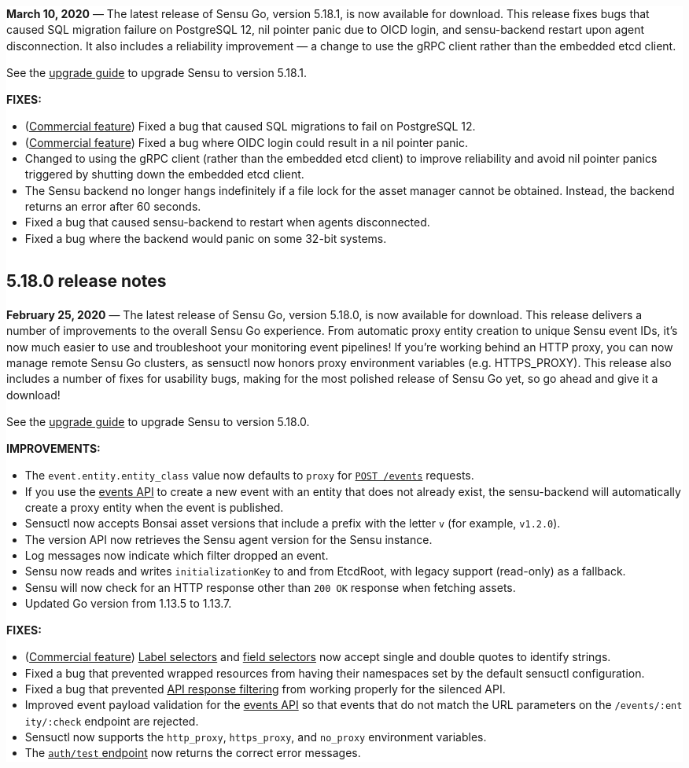 **March 10, 2020** &mdash; The latest release of Sensu Go, version 5.18.1, is now available for download.
This release fixes bugs that caused SQL migration failure on PostgreSQL 12, nil pointer panic due to OICD login, and sensu-backend restart upon agent disconnection.
It also includes a reliability improvement &mdash; a change to use the gRPC client rather than the embedded etcd client.

See the [upgrade guide][1] to upgrade Sensu to version 5.18.1.

**FIXES:**

- ([Commercial feature][115]) Fixed a bug that caused SQL migrations to fail on PostgreSQL 12.
- ([Commercial feature][115]) Fixed a bug where OIDC login could result in a nil pointer panic.
- Changed to using the gRPC client (rather than the embedded etcd client) to improve reliability and avoid nil pointer panics triggered by shutting down the embedded etcd client.
- The Sensu backend no longer hangs indefinitely if a file lock for the asset manager cannot be obtained. Instead, the backend returns an error after 60 seconds.
- Fixed a bug that caused sensu-backend to restart when agents disconnected.
- Fixed a bug where the backend would panic on some 32-bit systems.

## 5.18.0 release notes

**February 25, 2020** &mdash; The latest release of Sensu Go, version 5.18.0, is now available for download.
This release delivers a number of improvements to the overall Sensu Go experience.
From automatic proxy entity creation to unique Sensu event IDs, it’s now much easier to use and troubleshoot your monitoring event pipelines!
If you’re working behind an HTTP proxy, you can now manage remote Sensu Go clusters, as sensuctl now honors proxy environment variables (e.g. HTTPS_PROXY).
This release also includes a number of fixes for usability bugs, making for the most polished release of Sensu Go yet, so go ahead and give it a download!

See the [upgrade guide][1] to upgrade Sensu to version 5.18.0.

**IMPROVEMENTS:**

- The `event.entity.entity_class` value now defaults to `proxy` for [`POST /events`][114] requests.
- If you use the [events API][118] to create a new event with an entity that does not already exist, the sensu-backend will automatically create a proxy entity when the event is published.
- Sensuctl now accepts Bonsai asset versions that include a prefix with the letter `v` (for example, `v1.2.0`).
- The version API now retrieves the Sensu agent version for the Sensu instance.
- Log messages now indicate which filter dropped an event.
- Sensu now reads and writes `initializationKey` to and from EtcdRoot, with legacy support (read-only) as a fallback.
- Sensu will now check for an HTTP response other than `200 OK` response when fetching assets.
- Updated Go version from 1.13.5 to 1.13.7.

**FIXES:**

- ([Commercial feature][115]) [Label selectors][116] and [field selectors][117] now accept single and double quotes to identify strings.
- Fixed a bug that prevented wrapped resources from having their namespaces set by the default sensuctl configuration.
- Fixed a bug that prevented [API response filtering][119] from working properly for the silenced API.
- Improved event payload validation for the [events API][118] so that events that do not match the URL parameters on the `/events/:entity/:check` endpoint are rejected.
- Sensuctl now supports the `http_proxy`, `https_proxy`, and `no_proxy` environment variables.
- The [`auth/test` endpoint][120] now returns the correct error messages.


[1]: /sensu-go/latest/operations/maintain-sensu/upgrade/
[2]: https://semver.org/spec/v2.0.0.html
[3]: /sensu-go/5.1/installation/upgrade#upgrading-sensu-backend-binaries-to-5-1-0
[4]: /sensu-go/5.1/reference/agent/
[5]: https://www.github.com/sensu/sensu-go/blob/master/CHANGELOG.md#500---2018-11-30
[6]: https://blog.sensu.io/sensu-go-is-here/
[7]: https://www.github.com/sensu/sandbox/tree/master/sensu-go/core/
[8]: /sensu-go/5.0/installation/install-sensu/
[9]: /sensu-go/5.0/guides/monitor-server-resources/
[10]: /sensu-go/5.1/reference/rbac#managing-users
[11]: /sensu-go/5.1/api/auth/
[12]: /sensu-go/5.1/installation/install-sensu/
[13]: https://nvd.nist.gov/vuln/detail/CVE-2019-6486/
[14]: https://blog.sensu.io/enterprise-features-in-sensu-go/
[15]: https://docs.sensu.io/sensu-go/5.2/reference/checks/#check-output-truncation-attributes
[16]: /sensu-go/5.2/installation/install-sensu/
[17]: /sensu-go/5.2/sensuctl/reference/#global-flags
[18]: /sensu-go/5.3/reference/checks#spec-attributes
[19]: /sensu-go/5.3/getting-started/enterprise/
[20]: /sensu-go/5.3/installation/auth/
[21]: /sensu-go/5.3/reference/agent#creating-monitoring-events-using-the-agent-tcp-and-udp-sockets
[22]: /sensu-go/5.4/api/overview#pagination
[23]: /sensu-go/5.4/dashboard/overview/
[24]: /sensu-go/5.4/reference/backend#dashboard-configuration-flags
[25]: /sensu-go/5.4/guides/securing-sensu/
[26]: /sensu-go/5.4/reference/agent#events-post
[27]: /sensu-go/5.5/reference/tessen/
[28]: https://blog.sensu.io/announcing-tessen-the-sensu-call-home-service/
[29]: /sensu-go/5.5/reference/agent#general-configuration-flags
[30]: /sensu-go/5.5/reference/agent#creating-monitoring-events-using-the-agent-tcp-and-udp-sockets
[31]: /sensu-go/5.4/api/metrics/
[32]: /sensu-go/5.6/dashboard/overview/
[33]: /sensu-go/5.6/getting-started/enterprise/
[34]: /sensu-go/5.6/api/overview#filtering
[35]: /sensu-go/5.6/sensuctl/reference#filtering
[36]: /sensu-go/5.6/api/health/
[37]: /sensu-go/5.6/installation/auth/
[38]: /sensu-go/5.6/installation/auth/#binding-attributes
[39]: /sensu-go/5.6/installation/auth/#active-directory-binding-attributes
[40]: /sensu-go/5.6/reference/agent#general-configuration-flags
[41]: /sensu-go/5.7/installation/install-sensu#windows-agent
[42]: /sensu-go/5.7/reference/agent#operation
[43]: /sensu-go/5.7/api/overview#filtering
[44]: https://discourse.sensu.io/t/introducing-usage-limits-in-the-sensu-go-free-tier/1156/
[45]: /sensu-go/5.8/sensuctl/reference#handling-large-datasets
[46]: /sensu-go/5.8/api/version/
[47]: /sensu-go/5.8/reference/backend#etcd-cipher-suites
[48]: /sensu-go/5.8/reference/tessen/
[49]: /sensu-go/5.8/reference/license/
[50]: /sensu-go/5.8/reference/backend#advanced-configuration-options
[51]: /sensu-go/5.8/installation/upgrade#upgrading-sensu-clusters-from-5-7-0-or-earlier-to-5-8-0-or-later
[52]: /sensu-go/5.9/installation/upgrade/
[53]: /sensu-go/5.9/getting-started/enterprise/
[54]: /sensu-go/5.9/dashboard/overview/
[55]: /sensu-go/5.9/reference/backend#event-logging
[56]: /sensu-go/5.9/installation/platforms/
[57]: /sensu-go/5.9/installation/install-sensu/
[58]: /sensu-go/5.9/reference/events#occurrences-and-occurrences-watermark
[59]: /sensu-go/5.9/installation/upgrade/#upgrading-sensu-clusters-from-5-7-0-or-earlier-to-5-8-0-or-later
[60]: /sensu-go/latest/getting-started/enterprise/
[61]: /sensu-go/5.10/reference/datastore/
[62]: /sensu-go/5.10/api/cluster#the-clusterid-API-endpoint
[63]: /sensu-go/5.10/sensuctl/reference#creating-resources-across-namespaces
[64]: /sensu-go/5.10/reference/rbac/#assigning-group-permissions-across-all-namespaces
[65]: /sensu-go/5.10/dashboard/overview/
[66]: /sensu-go/5.10/dashboard/filtering/
[67]: /sensu-go/5.11/dashboard/overview/
[68]: /sensu-go/5.11/getting-started/enterprise/
[69]: /sensu-go/5.11/installation/verify/
[70]: /sensu-go/5.11/reference/assets#examples
[71]: /sensu-go/5.11/reference/agent#disable-assets
[72]: /sensu-go/5.11/sensuctl/reference#deleting-resources
[73]: /sensu-go/5.11/installation/platforms/
[74]: /sensu-go/5.11/installation/auth#active-directory-authentication
[75]: /sensu-go/5.11/api/overview/
[76]: /sensu-go/5.11/sensuctl/reference#view-sensuctl-config
[77]: /sensu-go/5.11/reference/backend#advanced-configuration-options
[78]: /sensu-go/5.12/reference/agent/#allow-list
[79]: /sensu-go/5.14/getting-started/enterprise/
[80]: /sensu-go/5.14/dashboard/overview/
[81]: /sensu-go/5.14/guides/securing-sensu#sensu-agent-tls-authentication
[82]: /sensu-go/5.13/reference/entities/
[83]: /sensu-go/5.14/reference/backend/#advanced-configuration-options
[84]: /sensu-go/5.14/sensuctl/reference/#exporting-resources
[85]: /sensu-go/5.15/api/federation/
[86]: /sensu-go/5.15/reference/apikeys/
[87]: /sensu-go/5.15/guides/use-apikey-feature/#sensuctl-management-commands
[88]: /sensu-go/5.15/api/overview/#authenticate-with-the-api-key-feature
[89]: /sensu-go/5.15/sensuctl/reference/
[90]: https://sensu.io/contact/
[91]: https://blog.sensu.io/one-year-of-sensu-go/
[92]: /sensu-go/5.15/api/license/
[93]: /sensu-go/5.15/sensuctl/sensuctl-bonsai#extend-sensuctl-with-commands
[94]: /sensu-go/5.15/reference/checks/#cron-scheduling
[95]: /sensu-go/5.15/getting-started/enterprise/
[96]: /sensu-go/5.2/installation/auth/
[97]: https://bonsai.sensu.io/assets/sensu/sensu-servicenow-handler/
[98]: https://bonsai.sensu.io/assets/sensu/sensu-jira-handler/
[99]: /sensu-go/5.2/getting-started/enterprise/
[100]: /sensu-go/5.16/reference/backend/#datastore-and-cluster-configuration-flags
[101]: /sensu-go/5.16/reference/agent/#keepalive-configuration-flags
[102]: /sensu-go/5.16/reference/backend/#initialization
[103]: /sensu-go/5.16/dashboard/overview
[104]: /sensu-go/5.16/
[105]: /sensu-go/5.16/getting-started/enterprise/
[106]: /sensu-go/5.17/commercial/
[107]: /sensu-go/5.17/web-ui/sign-in
[108]: /sensu-go/5.17/api/secrets
[109]: /sensu-go/5.17/reference/backend/#docker-initialization
[110]: /sensu-go/5.17/api/overview/#field-selector
[111]: /sensu-go/5.17/reference/rbac/#cluster-wide-resource-types
[112]: /sensu-go/5.17/api/events/#events-post
[113]: /sensu-go/5.17/sensuctl/reference/#list-commands
[114]: /sensu-go/5.18/api/events#create-a-new-event
[115]: /sensu-go/5.18/commercial/
[116]: /sensu-go/5.18/api#label-selector
[117]: /sensu-go/5.18/api#field-selector
[118]: /sensu-go/5.18/api/events/
[119]: /sensu-go/5.18/api#response-filtering
[120]: /sensu-go/5.18/api/auth#authtest-get
[122]: /sensu-go/5.19/commercial/
[123]: /sensu-go/5.19/web-ui/filter/#save-a-filtered-search
[124]: /sensu-go/5.19/web-ui/
[125]: /sensu-go/5.19/reference/health/
[126]: /sensu-go/5.19/api#response-filtering
[127]: /sensu-go/5.19/sensuctl/filter-responses
[128]: /sensu-go/5.19/web-ui/filter/
[129]: /sensu-go/5.19/sensuctl/create-manage-resources#sensuctl-prune
[130]: /sensu-go/5.19/reference/tessen/
[131]: /sensu-go/5.19/reference/handlers/#pipe-handler-command
[133]: /sensu-go/5.19/platforms/
[134]: /sensu-go/5.19/operations/deploy-sensu/install-sensu/
[135]: /sensu-go/5.19/web-ui/
[136]: /sensu-go/5.19/reference/agent/#configuration-via-flags
[137]: /sensu-go/5.19/reference/backend/#configuration
[138]: /sensu-go/5.20/api#field-selector
[139]: /sensu-go/5.20/reference/backend/#log-rotation
[140]: /sensu-go/5.20/operations/maintain-sensu/troubleshoot/#increment-log-level-verbosity
[141]: /sensu-go/5.20/commercial/
[142]: /sensu-go/5.20/reference/agent/#configuration-via-flags
[143]: /sensu-go/5.20/reference/entities/#processes-attributes
[144]: /sensu-go/5.20/sensuctl/create-manage-resources/#supported-resource-types
[145]: /sensu-go/5.20/reference/backend/#configuration-summary
[146]: /sensu-go/5.20/reference/tokens/#manage-assets
[147]: /sensu-go/5.20/reference/tokens/#token-substitution-with-quoted-strings
[148]: /sensu-go/5.20/reference/webconfig/
[149]: /sensu-go/5.20/api/license#get-the-active-license-configuration
[150]: /sensu-go/5.20/reference/license/#view-entity-count-and-entity-limit
[151]: /sensu-go/5.20/reference/license/#entity-limit
[152]: /sensu-go/5.20/web-ui/#federated-webui
[153]: /sensu-go/5.20/web-ui/
[154]: /sensu-go/5.20/sensuctl/sensuctl-bonsai/#extend-sensuctl-with-commands
[155]: /sensu-go/5.20/reference/agent/#discover-processes
[156]: /sensu-go/5.21/reference/license/#view-entity-count-and-entity-limit
[157]: /sensu-go/5.21/reference/agent/#log-level
[158]: /sensu-go/5.21/commercial/
[160]: /sensu-go/5.21/reference/backend#fips-openssl
[161]: /sensu-go/5.21/reference/agent#fips-openssl
[162]: /sensu-go/6.0/commercial/
[163]: https://github.com/sensu/web
[164]: /sensu-go/6.0/platforms/#build-from-source
[165]: /sensu-go/6.0/platforms/
[166]: /sensu-go/6.0/operations/control-access/rbac/#subjects-specification
[167]: /sensu-go/6.0/operations/control-access/rbac/#roleref-specification
[168]: /sensu-go/6.0/observability-pipeline/observe-filter/sensu-query-expressions/#sensucheckdependencies
[169]: /sensu-go/6.0/observability-pipeline/observe-filter/filters/#build-event-filter-expressions-with-javascript-execution-functions
[170]: /sensu-go/6.0/operations/maintain-sensu/upgrade/#upgrade-to-sensu-go-60-from-a-5x-deployment
[171]: /sensu-go/6.0/observability-pipeline/observe-entities/entities/#create-and-manage-agent-entities